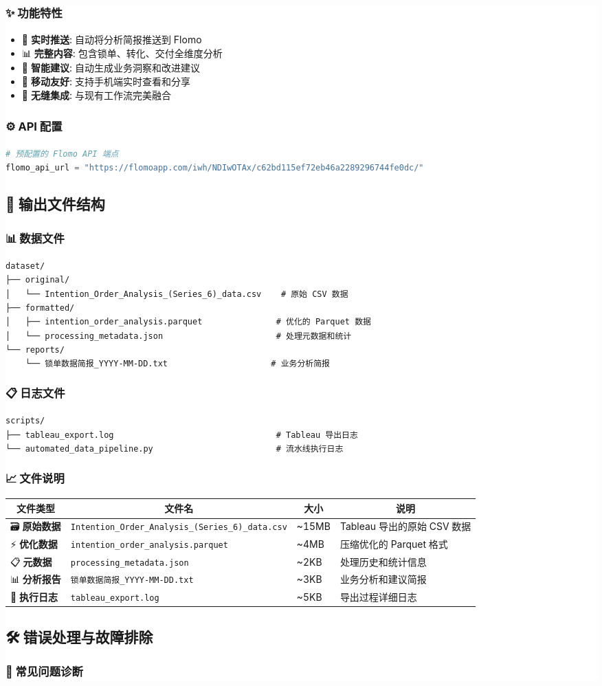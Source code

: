 ### ✨ 功能特性
- 📱 **实时推送**: 自动将分析简报推送到 Flomo
- 📊 **完整内容**: 包含锁单、转化、交付全维度分析
- 🤖 **智能建议**: 自动生成业务洞察和改进建议
- 📲 **移动友好**: 支持手机端实时查看和分享
- 🔄 **无缝集成**: 与现有工作流完美融合

### ⚙️ API 配置
```python
# 预配置的 Flomo API 端点
flomo_api_url = "https://flomoapp.com/iwh/NDIwOTAx/c62bd115ef72eb46a2289296744fe0dc/"
```

## 📁 输出文件结构

### 📊 数据文件
```
dataset/
├── original/
│   └── Intention_Order_Analysis_(Series_6)_data.csv    # 原始 CSV 数据
├── formatted/
│   ├── intention_order_analysis.parquet               # 优化的 Parquet 数据
│   └── processing_metadata.json                       # 处理元数据和统计
└── reports/
    └── 锁单数据简报_YYYY-MM-DD.txt                     # 业务分析简报
```

### 📋 日志文件
```
scripts/
├── tableau_export.log                                 # Tableau 导出日志
└── automated_data_pipeline.py                         # 流水线执行日志
```

### 📈 文件说明

| 文件类型 | 文件名 | 大小 | 说明 |
|---------|--------|------|------|
| 🗃️ **原始数据** | `Intention_Order_Analysis_(Series_6)_data.csv` | ~15MB | Tableau 导出的原始 CSV 数据 |
| ⚡ **优化数据** | `intention_order_analysis.parquet` | ~4MB | 压缩优化的 Parquet 格式 |
| 📋 **元数据** | `processing_metadata.json` | ~2KB | 处理历史和统计信息 |
| 📊 **分析报告** | `锁单数据简报_YYYY-MM-DD.txt` | ~3KB | 业务分析和建议简报 |
| 📝 **执行日志** | `tableau_export.log` | ~5KB | 导出过程详细日志 |

## 🛠️ 错误处理与故障排除

### 🚨 常见问题诊断
